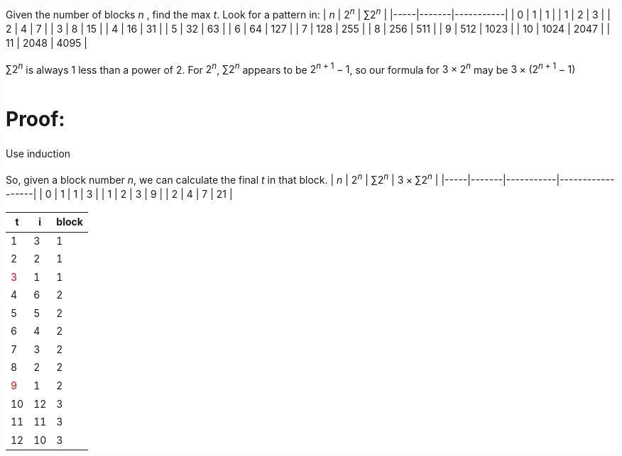 Given the number of blocks $n$ , find the max $t$.
Look for a pattern in:
| $n$ | $2^n$ | $\sum2^n$ |
|-----|-------|-----------|
| 0   | 1     | 1         |
| 1   | 2     | 3         |
| 2   | 4     | 7         |
| 3   | 8     | 15        |
| 4   | 16    | 31        |
| 5   | 32    | 63        |
| 6   | 64    | 127       |
| 7   | 128   | 255       |
| 8   | 256   | 511       |
| 9   | 512   | 1023      |
| 10  | 1024  | 2047      |
| 11  | 2048  | 4095      |

$\sum2^n$ is always 1 less than a power of 2. 
For $2^n$, $\sum2^n$ appears to be  $2^{n+1}-1$, so our formula for $3\times2^n$ may be $3\times(2^{n+1}-1)$
# Proof:
Use induction

So, given a block number $n$, we can calculate the final $t$ in that block.
| $n$ | $2^n$ | $\sum2^n$ | $3\times\sum2^n$ |
|-----|-------|-----------|------------------|
| 0   | 1     | 1         | 3                |
| 1   | 2     | 3         | 9                |
| 2   | 4     | 7         | 21               |

| t  | i  | block |
|----|----|-------|
| 1  | 3  | 1     |
| 2  | 2  | 1     |
| <span style="color:red">3</span>   | 1  | 1     |
| 4  | 6  | 2     |
| 5  | 5  | 2     |
| 6  | 4  | 2     |
| 7  | 3  | 2     |
| 8  | 2  | 2     |
| <span style="color:red">9</span>  | 1  | 2     |
| 10 | 12 | 3     |
| 11 | 11 | 3     |
| 12 | 10 | 3     |